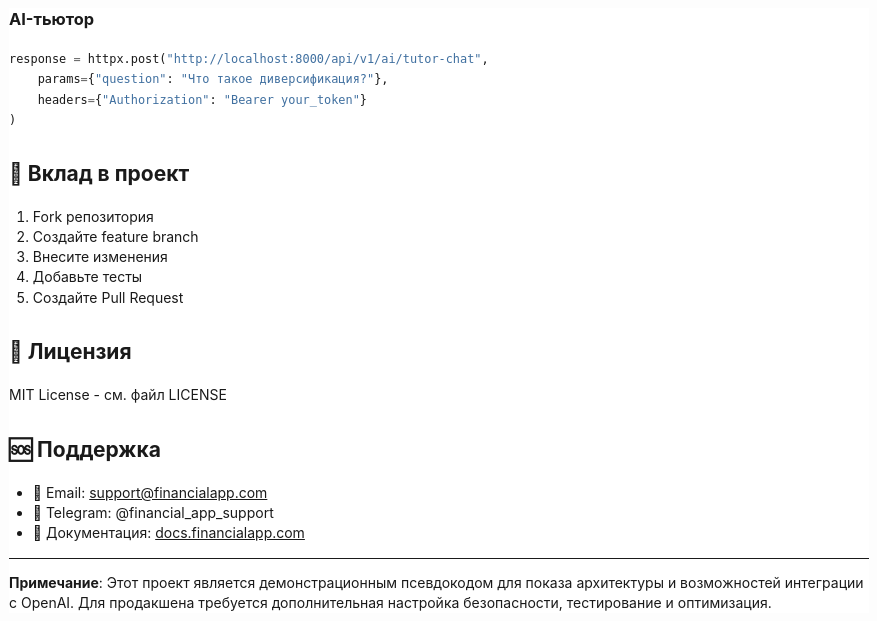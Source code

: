 ### AI-тьютор
```python
response = httpx.post("http://localhost:8000/api/v1/ai/tutor-chat",
    params={"question": "Что такое диверсификация?"},
    headers={"Authorization": "Bearer your_token"}
)
```

## 🤝 Вклад в проект

1. Fork репозитория
2. Создайте feature branch
3. Внесите изменения
4. Добавьте тесты
5. Создайте Pull Request

## 📄 Лицензия

MIT License - см. файл LICENSE

## 🆘 Поддержка

- 📧 Email: support@financialapp.com
- 💬 Telegram: @financial_app_support
- 📖 Документация: [docs.financialapp.com](https://docs.financialapp.com)

---

**Примечание**: Этот проект является демонстрационным псевдокодом для показа архитектуры и возможностей интеграции с OpenAI. Для продакшена требуется дополнительная настройка безопасности, тестирование и оптимизация. 